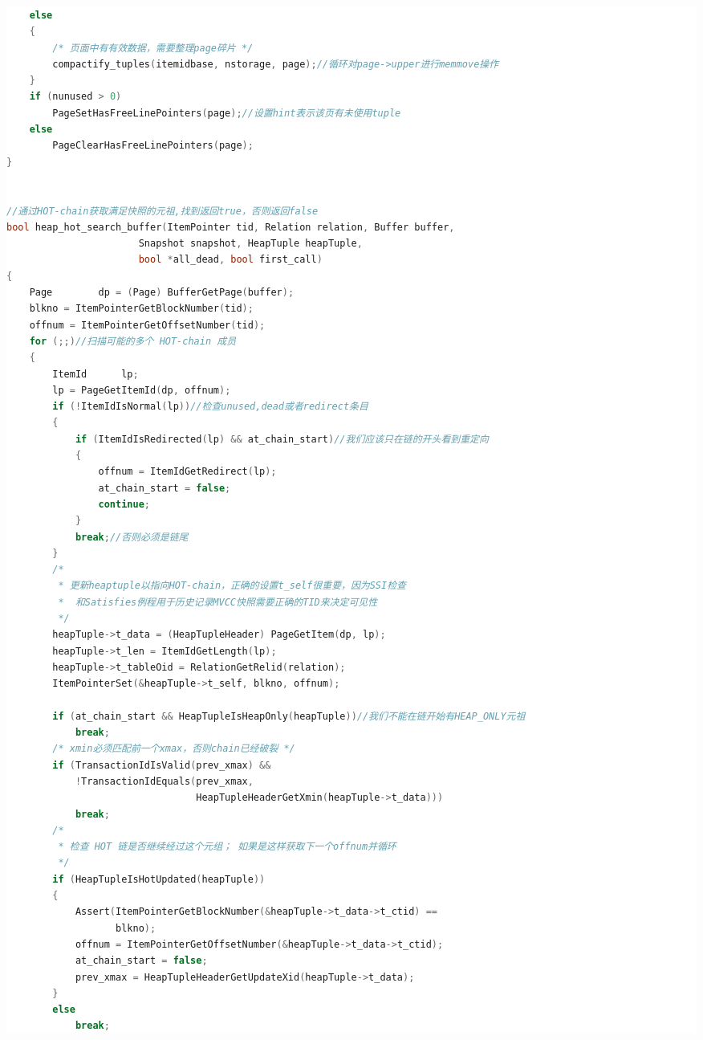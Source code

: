 ```c
    else
    {
        /* 页面中有有效数据，需要整理page碎片 */
        compactify_tuples(itemidbase, nstorage, page);//循环对page->upper进行memmove操作
    }
    if (nunused > 0)
		PageSetHasFreeLinePointers(page);//设置hint表示该页有未使用tuple
	else
		PageClearHasFreeLinePointers(page);
}


//通过HOT-chain获取满足快照的元祖,找到返回true，否则返回false
bool heap_hot_search_buffer(ItemPointer tid, Relation relation, Buffer buffer,
					   Snapshot snapshot, HeapTuple heapTuple,
					   bool *all_dead, bool first_call)
{
    Page		dp = (Page) BufferGetPage(buffer);
    blkno = ItemPointerGetBlockNumber(tid);
    offnum = ItemPointerGetOffsetNumber(tid);
    for (;;)//扫描可能的多个 HOT-chain 成员 
    {
        ItemId		lp;
        lp = PageGetItemId(dp, offnum);
        if (!ItemIdIsNormal(lp))//检查unused,dead或者redirect条目
        {
            if (ItemIdIsRedirected(lp) && at_chain_start)//我们应该只在链的开头看到重定向
            {
                offnum = ItemIdGetRedirect(lp);
                at_chain_start = false;
                continue;
            }
            break;//否则必须是链尾
        }
        /*  
         * 更新heaptuple以指向HOT-chain，正确的设置t_self很重要，因为SSI检查
         *  和Satisfies例程用于历史记录MVCC快照需要正确的TID来决定可见性
         */
        heapTuple->t_data = (HeapTupleHeader) PageGetItem(dp, lp);
        heapTuple->t_len = ItemIdGetLength(lp);
        heapTuple->t_tableOid = RelationGetRelid(relation);
        ItemPointerSet(&heapTuple->t_self, blkno, offnum);
        
        if (at_chain_start && HeapTupleIsHeapOnly(heapTuple))//我们不能在链开始有HEAP_ONLY元祖
			break;
        /* xmin必须匹配前一个xmax，否则chain已经破裂 */
        if (TransactionIdIsValid(prev_xmax) &&
			!TransactionIdEquals(prev_xmax,
								 HeapTupleHeaderGetXmin(heapTuple->t_data)))
            break;
        /*
		 * 检查 HOT 链是否继续经过这个元组； 如果是这样获取下一个offnum并循环
		 */
		if (HeapTupleIsHotUpdated(heapTuple))
		{
			Assert(ItemPointerGetBlockNumber(&heapTuple->t_data->t_ctid) ==
				   blkno);
			offnum = ItemPointerGetOffsetNumber(&heapTuple->t_data->t_ctid);
			at_chain_start = false;
			prev_xmax = HeapTupleHeaderGetUpdateXid(heapTuple->t_data);
		}
		else
			break;
```